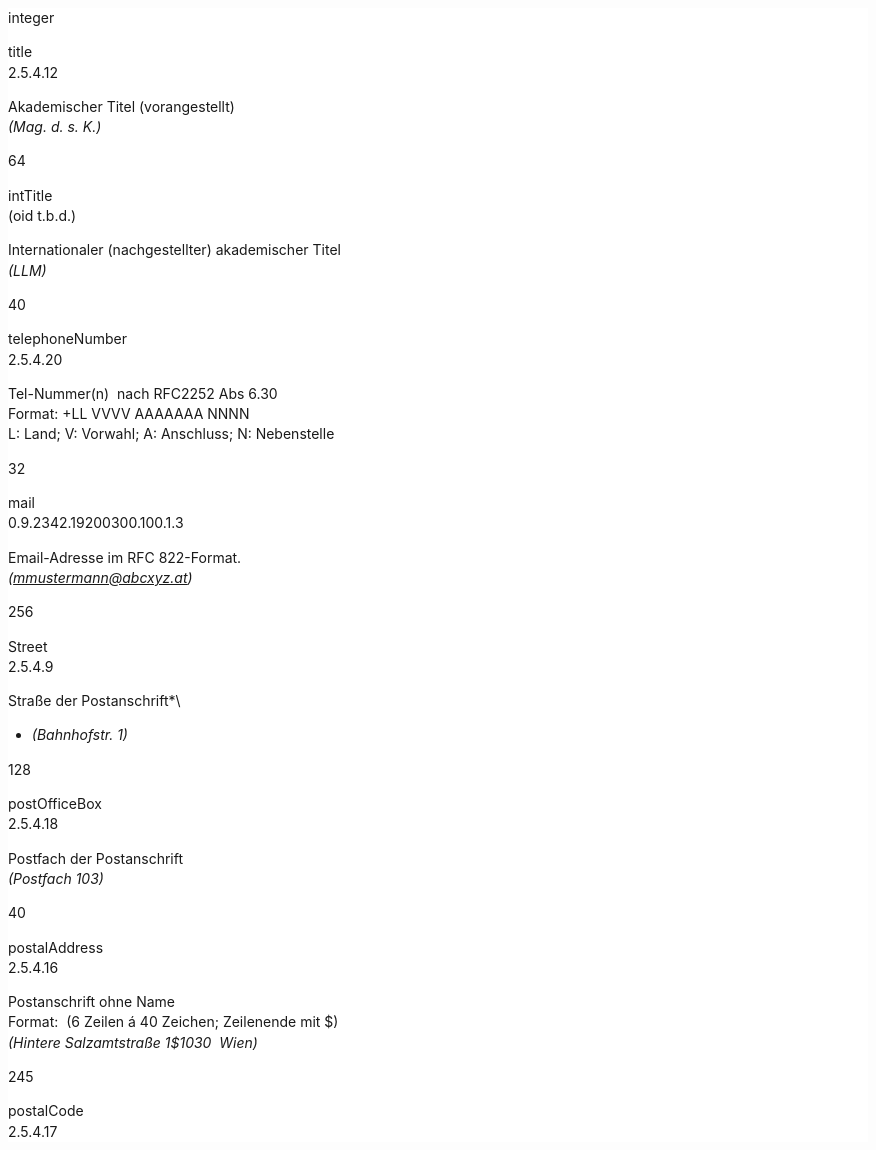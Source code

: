 integer

title\
 2.5.4.12

Akademischer Titel (vorangestellt)\
 *(Mag. d. s. K.)*

64

intTitle\
 (oid t.b.d.)

Internationaler (nachgestellter) akademischer Titel\
 *(LLM)*

40

telephoneNumber\
 2.5.4.20

Tel-Nummer(n)  nach RFC2252 Abs 6.30\
 Format: +LL VVVV AAAAAAA NNNN\
 L: Land; V: Vorwahl; A: Anschluss; N: Nebenstelle

32

mail\
 0.9.2342.19200300.100.1.3

Email-Adresse im RFC 822-Format.\
 *(mmustermann@abcxyz.at)*

256

Street\
 2.5.4.9

Straße der Postanschrift*\
* *(Bahnhofstr. 1)*

128

postOfficeBox\
 2.5.4.18

Postfach der Postanschrift\
 *(Postfach 103)*

40

postalAddress\
 2.5.4.16

Postanschrift ohne Name\
 Format:  (6 Zeilen á 40 Zeichen; Zeilenende mit \$) *\
 (Hintere Salzamtstraße 1\$1030  Wien)*

245

postalCode\
 2.5.4.17
